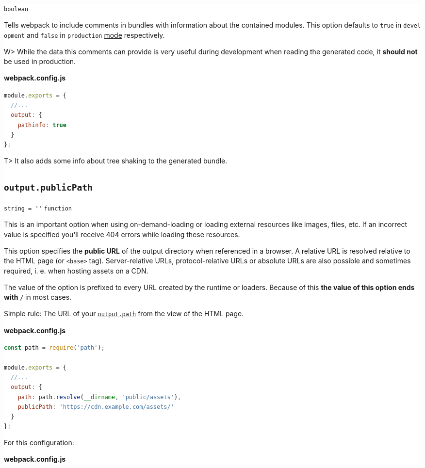 `boolean`

Tells webpack to include comments in bundles with information about the contained modules. This option defaults to `true` in `development` and `false` in `production` [mode](/configuration/mode/) respectively.

W> While the data this comments can provide is very useful during development when reading the generated code, it __should not__ be used in production.

__webpack.config.js__

```javascript
module.exports = {
  //...
  output: {
    pathinfo: true
  }
};
```

T> It also adds some info about tree shaking to the generated bundle.


## `output.publicPath`

`string = ''` `function`

This is an important option when using on-demand-loading or loading external resources like images, files, etc. If an incorrect value is specified you'll receive 404 errors while loading these resources.

This option specifies the __public URL__ of the output directory when referenced in a browser. A relative URL is resolved relative to the HTML page (or `<base>` tag). Server-relative URLs, protocol-relative URLs or absolute URLs are also possible and sometimes required, i. e. when hosting assets on a CDN.

The value of the option is prefixed to every URL created by the runtime or loaders. Because of this __the value of this option ends with `/`__ in most cases.

Simple rule: The URL of your [`output.path`](#outputpath) from the view of the HTML page.

__webpack.config.js__

```javascript
const path = require('path');

module.exports = {
  //...
  output: {
    path: path.resolve(__dirname, 'public/assets'),
    publicPath: 'https://cdn.example.com/assets/'
  }
};
```

For this configuration:

__webpack.config.js__
